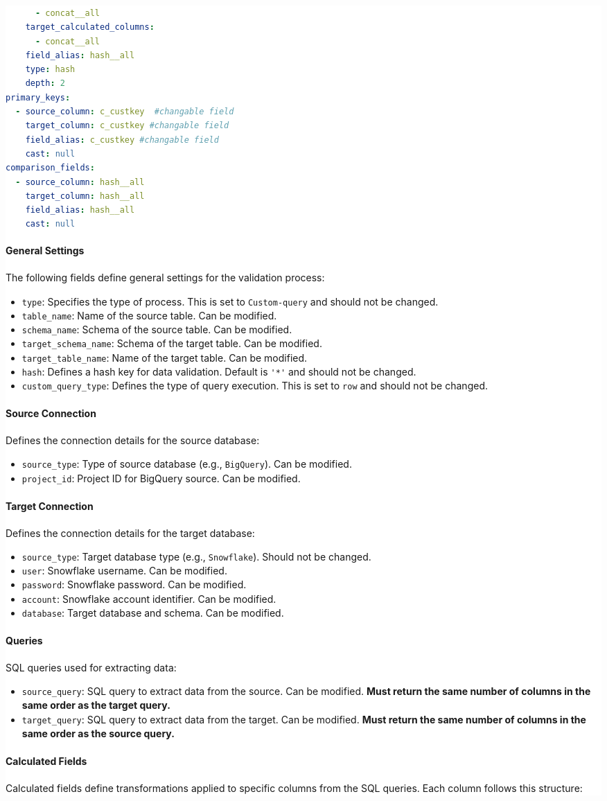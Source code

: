 ```validation1.yaml
      - concat__all
    target_calculated_columns:
      - concat__all
    field_alias: hash__all
    type: hash
    depth: 2
primary_keys:
  - source_column: c_custkey  #changable field
    target_column: c_custkey #changable field
    field_alias: c_custkey #changable field
    cast: null
comparison_fields:
  - source_column: hash__all
    target_column: hash__all
    field_alias: hash__all
    cast: null
```

#### General Settings
The following fields define general settings for the validation process:
- `type`: Specifies the type of process. This is set to `Custom-query` and should not be changed.
- `table_name`: Name of the source table. Can be modified.
- `schema_name`: Schema of the source table. Can be modified.
- `target_schema_name`: Schema of the target table. Can be modified.
- `target_table_name`: Name of the target table. Can be modified.
- `hash`: Defines a hash key for data validation. Default is `'*'` and should not be changed.
- `custom_query_type`: Defines the type of query execution. This is set to `row` and should not be changed.

#### Source Connection
Defines the connection details for the source database:
- `source_type`: Type of source database (e.g., `BigQuery`). Can be modified.
- `project_id`: Project ID for BigQuery source. Can be modified.

#### Target Connection
Defines the connection details for the target database:
- `source_type`: Target database type (e.g., `Snowflake`). Should not be changed.
- `user`: Snowflake username. Can be modified.
- `password`: Snowflake password. Can be modified.
- `account`: Snowflake account identifier. Can be modified.
- `database`: Target database and schema. Can be modified.

#### Queries
SQL queries used for extracting data:
- `source_query`: SQL query to extract data from the source. Can be modified. **Must return the same number of columns in the same order as the target query.**
- `target_query`: SQL query to extract data from the target. Can be modified. **Must return the same number of columns in the same order as the source query.**

#### Calculated Fields
Calculated fields define transformations applied to specific columns from the SQL queries. Each column follows this structure:
